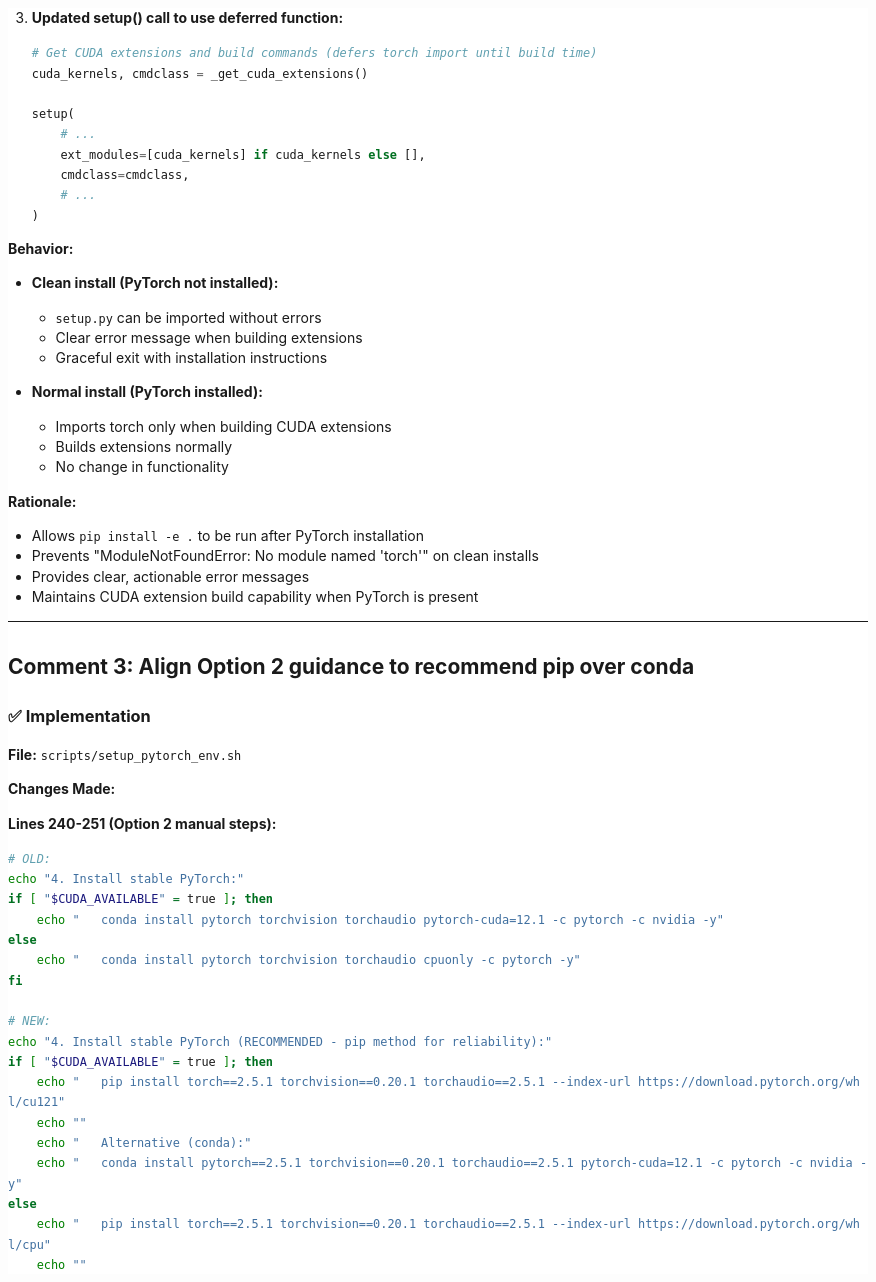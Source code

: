 3. **Updated setup() call to use deferred function:**
   ```python
   # Get CUDA extensions and build commands (defers torch import until build time)
   cuda_kernels, cmdclass = _get_cuda_extensions()
   
   setup(
       # ...
       ext_modules=[cuda_kernels] if cuda_kernels else [],
       cmdclass=cmdclass,
       # ...
   )
   ```

**Behavior:**

- **Clean install (PyTorch not installed):**
  - `setup.py` can be imported without errors
  - Clear error message when building extensions
  - Graceful exit with installation instructions

- **Normal install (PyTorch installed):**
  - Imports torch only when building CUDA extensions
  - Builds extensions normally
  - No change in functionality

**Rationale:**
- Allows `pip install -e .` to be run after PyTorch installation
- Prevents "ModuleNotFoundError: No module named 'torch'" on clean installs
- Provides clear, actionable error messages
- Maintains CUDA extension build capability when PyTorch is present

---

## Comment 3: Align Option 2 guidance to recommend pip over conda

### ✅ Implementation

**File:** `scripts/setup_pytorch_env.sh`

**Changes Made:**

**Lines 240-251 (Option 2 manual steps):**

```bash
# OLD:
echo "4. Install stable PyTorch:"
if [ "$CUDA_AVAILABLE" = true ]; then
    echo "   conda install pytorch torchvision torchaudio pytorch-cuda=12.1 -c pytorch -c nvidia -y"
else
    echo "   conda install pytorch torchvision torchaudio cpuonly -c pytorch -y"
fi

# NEW:
echo "4. Install stable PyTorch (RECOMMENDED - pip method for reliability):"
if [ "$CUDA_AVAILABLE" = true ]; then
    echo "   pip install torch==2.5.1 torchvision==0.20.1 torchaudio==2.5.1 --index-url https://download.pytorch.org/whl/cu121"
    echo ""
    echo "   Alternative (conda):"
    echo "   conda install pytorch==2.5.1 torchvision==0.20.1 torchaudio==2.5.1 pytorch-cuda=12.1 -c pytorch -c nvidia -y"
else
    echo "   pip install torch==2.5.1 torchvision==0.20.1 torchaudio==2.5.1 --index-url https://download.pytorch.org/whl/cpu"
    echo ""
```